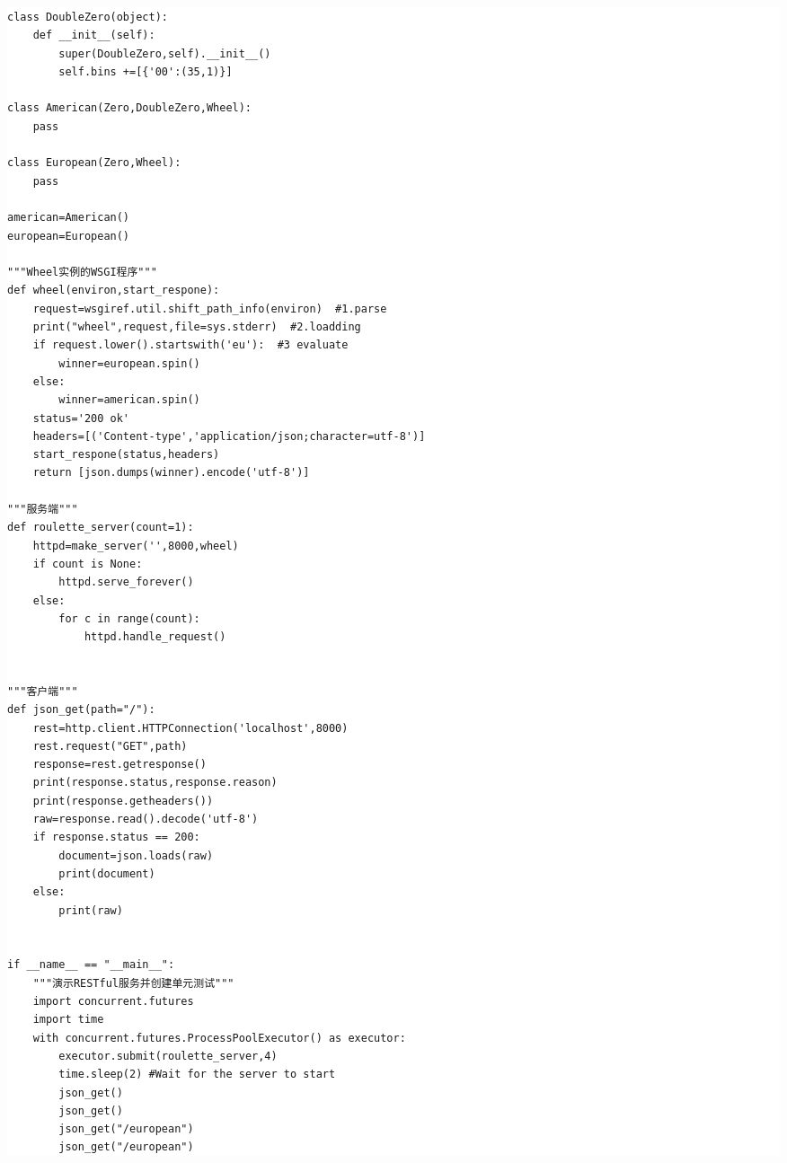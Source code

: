     class DoubleZero(object):
        def __init__(self):
            super(DoubleZero,self).__init__()
            self.bins +=[{'00':(35,1)}]

    class American(Zero,DoubleZero,Wheel):
        pass

    class European(Zero,Wheel):
        pass

    american=American()
    european=European()

    """Wheel实例的WSGI程序"""
    def wheel(environ,start_respone):
        request=wsgiref.util.shift_path_info(environ)  #1.parse
        print("wheel",request,file=sys.stderr)  #2.loadding
        if request.lower().startswith('eu'):  #3 evaluate
            winner=european.spin()
        else:
            winner=american.spin()
        status='200 ok'
        headers=[('Content-type','application/json;character=utf-8')]
        start_respone(status,headers)
        return [json.dumps(winner).encode('utf-8')]

    """服务端"""
    def roulette_server(count=1):
        httpd=make_server('',8000,wheel)
        if count is None:
            httpd.serve_forever()
        else:
            for c in range(count):
                httpd.handle_request()

                
    """客户端"""
    def json_get(path="/"):
        rest=http.client.HTTPConnection('localhost',8000)
        rest.request("GET",path)
        response=rest.getresponse()
        print(response.status,response.reason)
        print(response.getheaders())
        raw=response.read().decode('utf-8')
        if response.status == 200:
            document=json.loads(raw)
            print(document)
        else:
            print(raw)


    if __name__ == "__main__":
        """演示RESTful服务并创建单元测试"""
        import concurrent.futures
        import time
        with concurrent.futures.ProcessPoolExecutor() as executor:
            executor.submit(roulette_server,4)
            time.sleep(2) #Wait for the server to start
            json_get()
            json_get()
            json_get("/european")
            json_get("/european")
